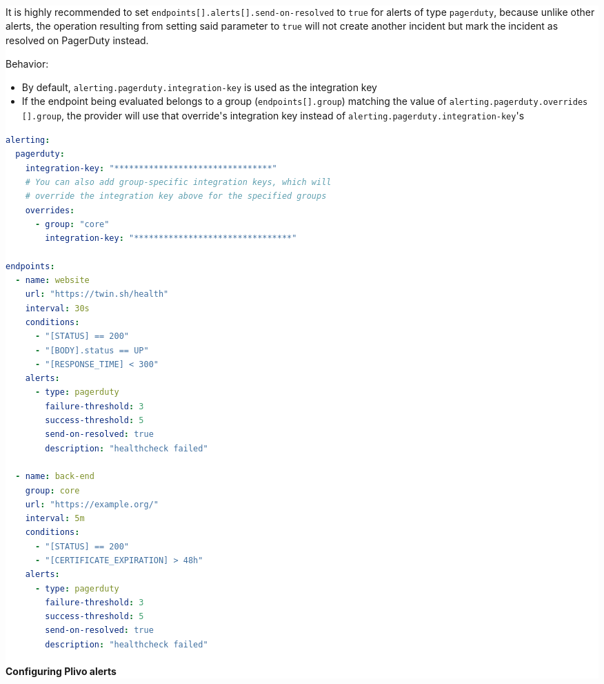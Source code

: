 It is highly recommended to set `endpoints[].alerts[].send-on-resolved` to `true` for alerts
of type `pagerduty`, because unlike other alerts, the operation resulting from setting said
parameter to `true` will not create another incident but mark the incident as resolved on
PagerDuty instead.

Behavior:
- By default, `alerting.pagerduty.integration-key` is used as the integration key
- If the endpoint being evaluated belongs to a group (`endpoints[].group`) matching the value of `alerting.pagerduty.overrides[].group`, the provider will use that override's integration key instead of `alerting.pagerduty.integration-key`'s

```yaml
alerting:
  pagerduty:
    integration-key: "********************************"
    # You can also add group-specific integration keys, which will
    # override the integration key above for the specified groups
    overrides:
      - group: "core"
        integration-key: "********************************"

endpoints:
  - name: website
    url: "https://twin.sh/health"
    interval: 30s
    conditions:
      - "[STATUS] == 200"
      - "[BODY].status == UP"
      - "[RESPONSE_TIME] < 300"
    alerts:
      - type: pagerduty
        failure-threshold: 3
        success-threshold: 5
        send-on-resolved: true
        description: "healthcheck failed"

  - name: back-end
    group: core
    url: "https://example.org/"
    interval: 5m
    conditions:
      - "[STATUS] == 200"
      - "[CERTIFICATE_EXPIRATION] > 48h"
    alerts:
      - type: pagerduty
        failure-threshold: 3
        success-threshold: 5
        send-on-resolved: true
        description: "healthcheck failed"
```


#### Configuring Plivo alerts
